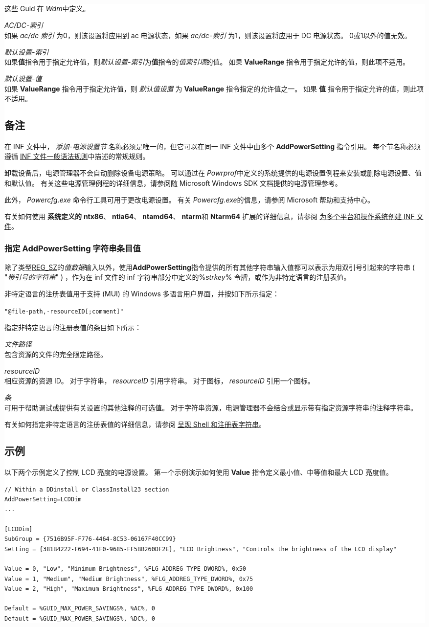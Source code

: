  

这些 Guid 在 *Wdm*中定义。

<a href="" id="ac-dc-index"></a>*AC/DC-索引*  
如果 *ac/dc 索引* 为0，则该设置将应用到 ac 电源状态，如果 *ac/dc-索引* 为1，则该设置将应用于 DC 电源状态。 0或1以外的值无效。

<a href="" id="default-setting-index-"></a>*默认设置-索引*   
如果**值**指令用于指定允许值，则*默认设置-索引*为**值**指令的*值索引项*的值。 如果 **ValueRange** 指令用于指定允许的值，则此项不适用。

<a href="" id="default-setting-value-"></a>*默认设置-值*   
如果 **ValueRange** 指令用于指定允许值，则 *默认值设置* 为 **ValueRange** 指令指定的允许值之一。 如果 **值** 指令用于指定允许的值，则此项不适用。

<a name="remarks"></a>备注
-------

在 INF 文件中， *添加-电源设置节* 名称必须是唯一的，但它可以在同一 INF 文件中由多个 **AddPowerSetting** 指令引用。 每个节名称必须遵循 [INF 文件一般语法规则](general-syntax-rules-for-inf-files.md)中描述的常规规则。

卸载设备后，电源管理器不会自动删除设备电源策略。 可以通过在 *Powrprof*中定义的系统提供的电源设置例程来安装或删除电源设置、值和默认值。 有关这些电源管理例程的详细信息，请参阅随 Microsoft Windows SDK 文档提供的电源管理参考。

此外， *Powercfg.exe* 命令行工具可用于更改电源设置。 有关 *Powercfg.exe*的信息，请参阅 Microsoft 帮助和支持中心。

有关如何使用 **系统定义的** **ntx86**、 **ntia64**、 **ntamd64**、 **ntarm**和 **Ntarm64** 扩展的详细信息，请参阅 [为多个平台和操作系统创建 INF 文件](creating-inf-files-for-multiple-platforms-and-operating-systems.md)。

### <a name="specifying-an-addpowersetting-string-entry-value"></a>指定 AddPowerSetting 字符串条目值

除了类型[REG_SZ](/windows/desktop/SysInfo/registry-value-types)的*值数据*输入以外，使用**AddPowerSetting**指令提供的所有其他字符串输入值都可以表示为用双引号引起来的字符串 ( "*带引号的字符串*" ) ，作为在 inf 文件的 inf 字符串部分中定义的%*strkey*% 令牌，或作为非特定语言的注册表值。

非特定语言的注册表值用于支持 (MUI) 的 Windows 多语言用户界面，并按如下所示指定：

```inf
"@file-path,-resourceID[;comment]"
```

指定非特定语言的注册表值的条目如下所示：

<a href="" id="file-path"></a>*文件路径*  
包含资源的文件的完全限定路径。

<a href="" id="resourceid"></a>*resourceID*  
相应资源的资源 ID。 对于字符串， *resourceID* 引用字符串。 对于图标， *resourceID* 引用一个图标。

<a href="" id="comment"></a>*条*  
可用于帮助调试或提供有关设置的其他注释的可选值。 对于字符串资源，电源管理器不会结合或显示带有指定资源字符串的注释字符串。

有关如何指定非特定语言的注册表值的详细信息，请参阅 [呈现 Shell 和注册表字符串](https://go.microsoft.com/fwlink/p/?linkid=70407)。

<a name="examples"></a>示例
--------

以下两个示例定义了控制 LCD 亮度的电源设置。 第一个示例演示如何使用 **Value** 指令定义最小值、中等值和最大 LCD 亮度值。

```inf
// Within a DDinstall or ClassInstall23 section
AddPowerSetting=LCDDim
...

[LCDDim]
SubGroup = {7516B95F-F776-4464-8C53-06167F40CC99}
Setting = {381B4222-F694-41F0-9685-FF5BB260DF2E}, "LCD Brightness", "Controls the brightness of the LCD display"

Value = 0, "Low", "Minimum Brightness", %FLG_ADDREG_TYPE_DWORD%, 0x50
Value = 1, "Medium", "Medium Brightness", %FLG_ADDREG_TYPE_DWORD%, 0x75
Value = 2, "High", "Maximum Brightness", %FLG_ADDREG_TYPE_DWORD%, 0x100

Default = %GUID_MAX_POWER_SAVINGS%, %AC%, 0
Default = %GUID_MAX_POWER_SAVINGS%, %DC%, 0
```